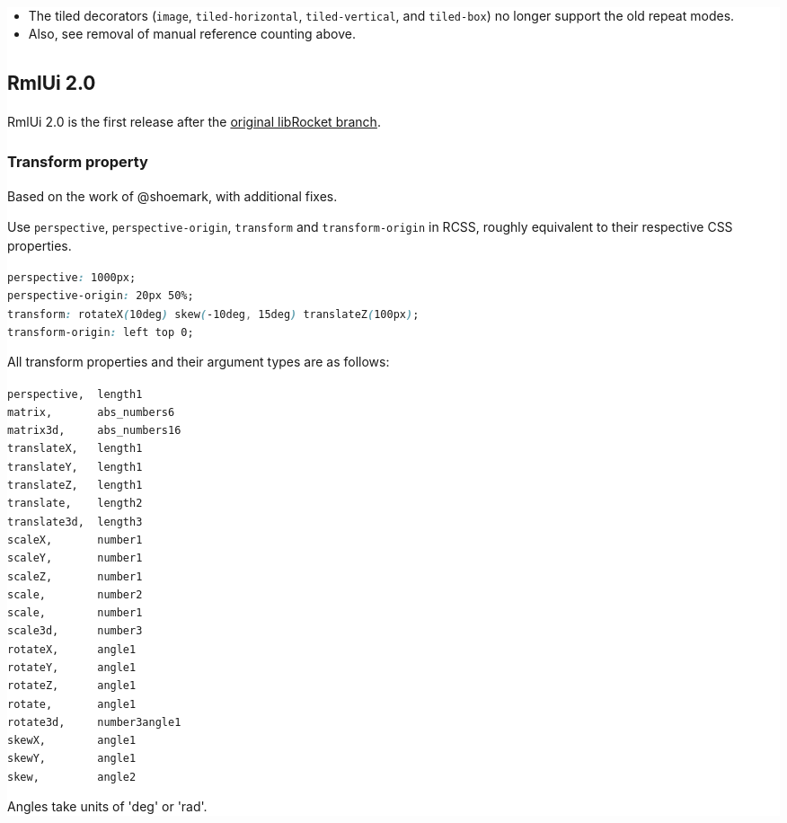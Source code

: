 - The tiled decorators (`image`, `tiled-horizontal`, `tiled-vertical`, and `tiled-box`) no longer support the old repeat modes.
- Also, see removal of manual reference counting above.




## RmlUi 2.0

RmlUi 2.0 is the first release after the [original libRocket branch](https://github.com/libRocket/libRocket).

### Transform property

Based on the work of @shoemark, with additional fixes.

Use `perspective`, `perspective-origin`, `transform` and `transform-origin` in RCSS, roughly equivalent to their respective CSS properties.

```css
perspective: 1000px;
perspective-origin: 20px 50%;
transform: rotateX(10deg) skew(-10deg, 15deg) translateZ(100px);
transform-origin: left top 0;
```

All transform properties and their argument types are as follows:
```
perspective,  length1
matrix,       abs_numbers6
matrix3d,     abs_numbers16
translateX,   length1
translateY,   length1
translateZ,   length1
translate,    length2
translate3d,  length3
scaleX,       number1
scaleY,       number1
scaleZ,       number1
scale,        number2
scale,        number1
scale3d,      number3
rotateX,      angle1
rotateY,      angle1
rotateZ,      angle1
rotate,       angle1
rotate3d,     number3angle1
skewX,        angle1
skewY,        angle1
skew,         angle2
```

Angles take units of 'deg' or 'rad'.


